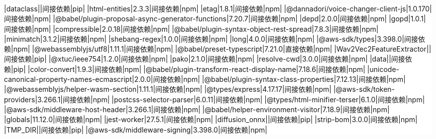 |dataclass||间接依赖|pip|
|html-entities|2.3.3|间接依赖|npm|
|etag|1.8.1|间接依赖|npm|
|@dannadori/voice-changer-client-js|1.0.170|间接依赖|npm|
|@babel/plugin-proposal-async-generator-functions|7.20.7|间接依赖|npm|
|depd|2.0.0|间接依赖|npm|
|gopd|1.0.1|间接依赖|npm|
|compressible|2.0.18|间接依赖|npm|
|@babel/plugin-syntax-object-rest-spread|7.8.3|间接依赖|npm|
|minimatch|3.1.2|间接依赖|npm|
|shebang-regex|1.0.0|间接依赖|npm|
|long|4.0.0|间接依赖|npm|
|@aws-sdk/types|3.398.0|间接依赖|npm|
|@webassemblyjs/utf8|1.11.1|间接依赖|npm|
|@babel/preset-typescript|7.21.0|直接依赖|npm|
|Wav2Vec2FeatureExtractor||间接依赖|pip|
|@xtuc/ieee754|1.2.0|间接依赖|npm|
|pako|2.1.0|间接依赖|npm|
|resolve-cwd|3.0.0|间接依赖|npm|
|data||间接依赖|pip|
|color-convert|1.9.3|间接依赖|npm|
|@babel/plugin-transform-react-display-name|7.18.6|间接依赖|npm|
|unicode-canonical-property-names-ecmascript|2.0.0|间接依赖|npm|
|@babel/plugin-syntax-class-properties|7.12.13|间接依赖|npm|
|@webassemblyjs/helper-wasm-section|1.11.1|间接依赖|npm|
|@types/express|4.17.17|间接依赖|npm|
|@aws-sdk/token-providers|3.266.1|间接依赖|npm|
|postcss-selector-parser|6.0.11|间接依赖|npm|
|@types/html-minifier-terser|6.1.0|间接依赖|npm|
|@aws-sdk/middleware-host-header|3.266.1|间接依赖|npm|
|@babel/helper-environment-visitor|7.18.9|间接依赖|npm|
|globals|11.12.0|间接依赖|npm|
|jest-worker|27.5.1|间接依赖|npm|
|diffusion_onnx||间接依赖|pip|
|strip-bom|3.0.0|间接依赖|npm|
|TMP_DIR||间接依赖|pip|
|@aws-sdk/middleware-signing|3.398.0|间接依赖|npm|